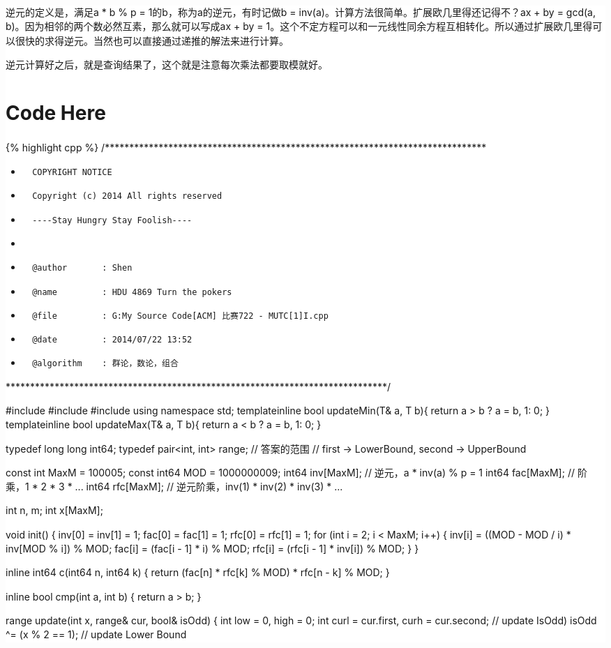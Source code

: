 逆元的定义是，满足a * b % p = 1的b，称为a的逆元，有时记做b = inv(a)。计算方法很简单。扩展欧几里得还记得不？ax + by = gcd(a, b)。因为相邻的两个数必然互素，那么就可以写成ax + by = 1。这个不定方程可以和一元线性同余方程互相转化。所以通过扩展欧几里得可以很快的求得逆元。当然也可以直接通过递推的解法来进行计算。

逆元计算好之后，就是查询结果了，这个就是注意每次乘法都要取模就好。

# Code Here
{% highlight cpp %}
/******************************************************************************
*       COPYRIGHT NOTICE
*       Copyright (c) 2014 All rights reserved
*       ----Stay Hungry Stay Foolish----
*
*       @author       : Shen
*       @name         : HDU 4869 Turn the pokers
*       @file         : G:My Source Code[ACM] 比赛722 - MUTC[1]I.cpp
*       @date         : 2014/07/22 13:52
*       @algorithm    : 群论，数论，组合
******************************************************************************/

#include <cstdio>
#include <iostream>
#include <algorithm>
using namespace std;
template<class T>inline bool updateMin(T& a, T b){ return a > b ? a = b, 1: 0; }
template<class T>inline bool updateMax(T& a, T b){ return a < b ? a = b, 1: 0; }

typedef long long int64;
typedef pair<int, int> range; // 答案的范围
// first -> LowerBound, second -> UpperBound

const int MaxM = 100005;
const int64 MOD  = 1000000009;
int64 inv[MaxM]; // 逆元，a * inv(a) % p = 1
int64 fac[MaxM]; // 阶乘，1 * 2 * 3 * ...
int64 rfc[MaxM]; // 逆元阶乘，inv(1) * inv(2) * inv(3) * ...

int n, m;
int x[MaxM];

void init()
{
    inv[0] = inv[1] = 1;
    fac[0] = fac[1] = 1;
    rfc[0] = rfc[1] = 1;
    for (int i = 2; i < MaxM; i++)
    {
        inv[i] = ((MOD - MOD / i) * inv[MOD % i]) % MOD;
        fac[i] = (fac[i - 1] * i) % MOD;
        rfc[i] = (rfc[i - 1] * inv[i]) % MOD;
    }
}

inline int64 c(int64 n, int64 k)
{
    return (fac[n] * rfc[k] % MOD) * rfc[n - k] % MOD;
}

inline bool cmp(int a, int b) { return a > b; }

range update(int x, range& cur, bool& isOdd)
{
    int low = 0, high = 0;
    int curl = cur.first, curh = cur.second;
    // update IsOdd)
    isOdd ^= (x % 2 == 1);
    // update Lower Bound